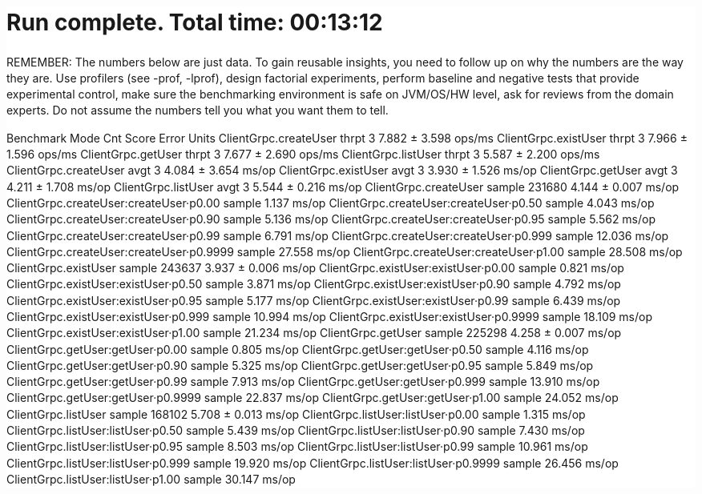 
# Run complete. Total time: 00:13:12

REMEMBER: The numbers below are just data. To gain reusable insights, you need to follow up on
why the numbers are the way they are. Use profilers (see -prof, -lprof), design factorial
experiments, perform baseline and negative tests that provide experimental control, make sure
the benchmarking environment is safe on JVM/OS/HW level, ask for reviews from the domain experts.
Do not assume the numbers tell you what you want them to tell.

Benchmark                                   Mode     Cnt   Score   Error   Units
ClientGrpc.createUser                      thrpt       3   7.882 ± 3.598  ops/ms
ClientGrpc.existUser                       thrpt       3   7.966 ± 1.596  ops/ms
ClientGrpc.getUser                         thrpt       3   7.677 ± 2.690  ops/ms
ClientGrpc.listUser                        thrpt       3   5.587 ± 2.200  ops/ms
ClientGrpc.createUser                       avgt       3   4.084 ± 3.654   ms/op
ClientGrpc.existUser                        avgt       3   3.930 ± 1.526   ms/op
ClientGrpc.getUser                          avgt       3   4.211 ± 1.708   ms/op
ClientGrpc.listUser                         avgt       3   5.544 ± 0.216   ms/op
ClientGrpc.createUser                     sample  231680   4.144 ± 0.007   ms/op
ClientGrpc.createUser:createUser·p0.00    sample           1.137           ms/op
ClientGrpc.createUser:createUser·p0.50    sample           4.043           ms/op
ClientGrpc.createUser:createUser·p0.90    sample           5.136           ms/op
ClientGrpc.createUser:createUser·p0.95    sample           5.562           ms/op
ClientGrpc.createUser:createUser·p0.99    sample           6.791           ms/op
ClientGrpc.createUser:createUser·p0.999   sample          12.036           ms/op
ClientGrpc.createUser:createUser·p0.9999  sample          27.558           ms/op
ClientGrpc.createUser:createUser·p1.00    sample          28.508           ms/op
ClientGrpc.existUser                      sample  243637   3.937 ± 0.006   ms/op
ClientGrpc.existUser:existUser·p0.00      sample           0.821           ms/op
ClientGrpc.existUser:existUser·p0.50      sample           3.871           ms/op
ClientGrpc.existUser:existUser·p0.90      sample           4.792           ms/op
ClientGrpc.existUser:existUser·p0.95      sample           5.177           ms/op
ClientGrpc.existUser:existUser·p0.99      sample           6.439           ms/op
ClientGrpc.existUser:existUser·p0.999     sample          10.994           ms/op
ClientGrpc.existUser:existUser·p0.9999    sample          18.109           ms/op
ClientGrpc.existUser:existUser·p1.00      sample          21.234           ms/op
ClientGrpc.getUser                        sample  225298   4.258 ± 0.007   ms/op
ClientGrpc.getUser:getUser·p0.00          sample           0.805           ms/op
ClientGrpc.getUser:getUser·p0.50          sample           4.116           ms/op
ClientGrpc.getUser:getUser·p0.90          sample           5.325           ms/op
ClientGrpc.getUser:getUser·p0.95          sample           5.849           ms/op
ClientGrpc.getUser:getUser·p0.99          sample           7.913           ms/op
ClientGrpc.getUser:getUser·p0.999         sample          13.910           ms/op
ClientGrpc.getUser:getUser·p0.9999        sample          22.837           ms/op
ClientGrpc.getUser:getUser·p1.00          sample          24.052           ms/op
ClientGrpc.listUser                       sample  168102   5.708 ± 0.013   ms/op
ClientGrpc.listUser:listUser·p0.00        sample           1.315           ms/op
ClientGrpc.listUser:listUser·p0.50        sample           5.439           ms/op
ClientGrpc.listUser:listUser·p0.90        sample           7.430           ms/op
ClientGrpc.listUser:listUser·p0.95        sample           8.503           ms/op
ClientGrpc.listUser:listUser·p0.99        sample          10.961           ms/op
ClientGrpc.listUser:listUser·p0.999       sample          19.920           ms/op
ClientGrpc.listUser:listUser·p0.9999      sample          26.456           ms/op
ClientGrpc.listUser:listUser·p1.00        sample          30.147           ms/op
